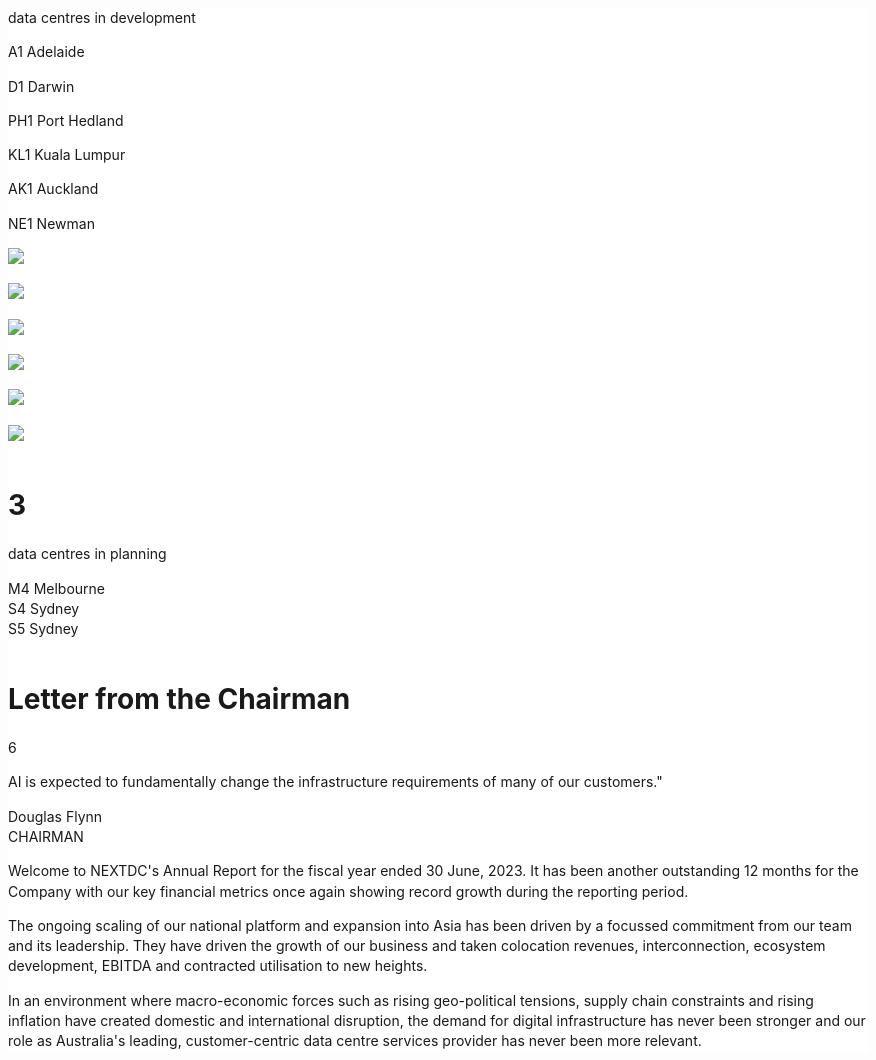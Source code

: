 data centres in development

A1 Adelaide

D1 Darwin

PH1 Port Hedland

KL1 Kuala Lumpur

AK1 Auckland

NE1 Newman

![](https://cdn-mineru.openxlab.org.cn/result/2025-10-20/7d784c97-9424-4e91-b867-2f429f6d3e45/567ce2fed6e87bea035b07a55843f9bd8be3e2df3702f82e0d464ced23e927e6.jpg)

![](https://cdn-mineru.openxlab.org.cn/result/2025-10-20/7d784c97-9424-4e91-b867-2f429f6d3e45/c3dd2f44adad91aa0f60ae63f9b8edb32f684957b5f7677b6996fa80109b48cd.jpg)

![](https://cdn-mineru.openxlab.org.cn/result/2025-10-20/7d784c97-9424-4e91-b867-2f429f6d3e45/5ab5c49f9e8d01f9b4038413c79f0505d6f8608f9c7052d76208e4d0ea30a735.jpg)

![](https://cdn-mineru.openxlab.org.cn/result/2025-10-20/7d784c97-9424-4e91-b867-2f429f6d3e45/f0ebd009e6ffff8a98877bc45a91db3ec3c15c067ffb771ebdb103a5d57d43c5.jpg)

![](https://cdn-mineru.openxlab.org.cn/result/2025-10-20/7d784c97-9424-4e91-b867-2f429f6d3e45/8ad152ce6b51d3dd53838c22195ab43da554ac4fb03ea710786b4e19cb59ce32.jpg)

![](https://cdn-mineru.openxlab.org.cn/result/2025-10-20/7d784c97-9424-4e91-b867-2f429f6d3e45/b0029352e9d56a2b588b90aaa2c4e11b427ce2936562de1aa0fd8ae566a2af54.jpg)

# 3

data centres in planning

M4 Melbourne  
S4 Sydney  
S5 Sydney

# Letter from the Chairman

6

AI is expected to fundamentally change the infrastructure requirements of many of our customers."

Douglas Flynn  
CHAIRMAN

Welcome to NEXTDC's Annual Report for the fiscal year ended 30 June, 2023. It has been another outstanding 12 months for the Company with our key financial metrics once again showing record growth during the reporting period.

The ongoing scaling of our national platform and expansion into Asia has been driven by a focussed commitment from our team and its leadership. They have driven the growth of our business and taken colocation revenues, interconnection, ecosystem development, EBITDA and contracted utilisation to new heights.

In an environment where macro-economic forces such as rising geo-political tensions, supply chain constraints and rising inflation have created domestic and international disruption, the demand for digital infrastructure has never been stronger and our role as Australia's leading, customer-centric data centre services provider has never been more relevant.
